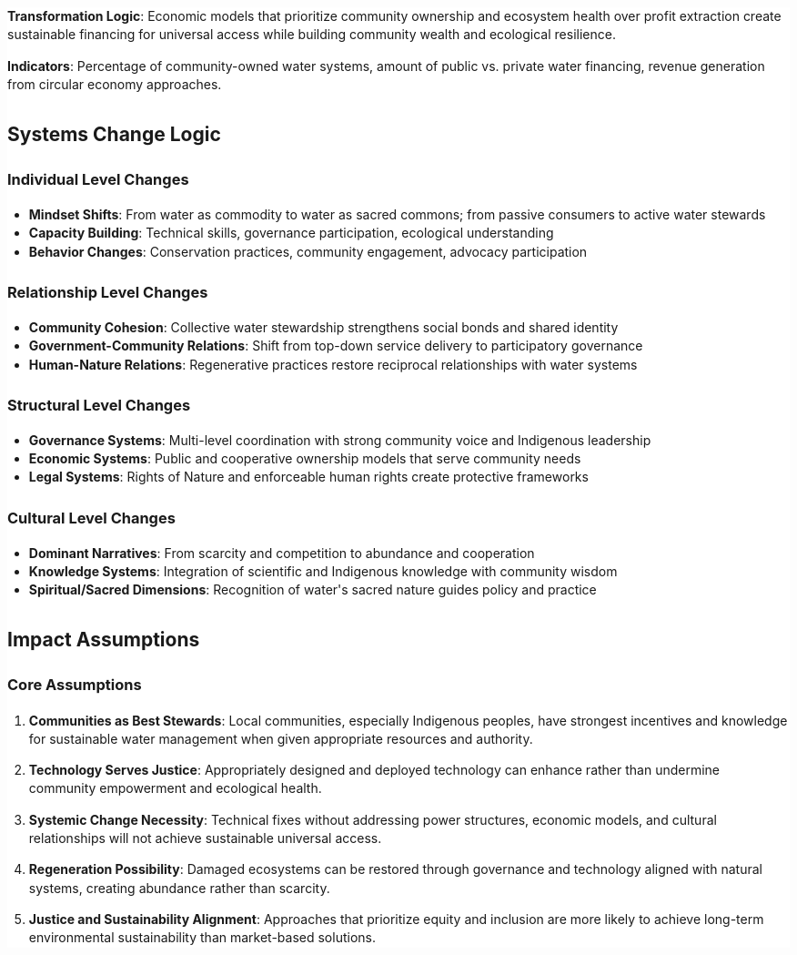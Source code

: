 **Transformation Logic**: Economic models that prioritize community ownership and ecosystem health over profit extraction create sustainable financing for universal access while building community wealth and ecological resilience.

**Indicators**: Percentage of community-owned water systems, amount of public vs. private water financing, revenue generation from circular economy approaches.

## <a id="systems-change-logic"></a>Systems Change Logic

### **Individual Level Changes**
- **Mindset Shifts**: From water as commodity to water as sacred commons; from passive consumers to active water stewards
- **Capacity Building**: Technical skills, governance participation, ecological understanding
- **Behavior Changes**: Conservation practices, community engagement, advocacy participation

### **Relationship Level Changes**
- **Community Cohesion**: Collective water stewardship strengthens social bonds and shared identity
- **Government-Community Relations**: Shift from top-down service delivery to participatory governance
- **Human-Nature Relations**: Regenerative practices restore reciprocal relationships with water systems

### **Structural Level Changes**
- **Governance Systems**: Multi-level coordination with strong community voice and Indigenous leadership
- **Economic Systems**: Public and cooperative ownership models that serve community needs
- **Legal Systems**: Rights of Nature and enforceable human rights create protective frameworks

### **Cultural Level Changes**
- **Dominant Narratives**: From scarcity and competition to abundance and cooperation
- **Knowledge Systems**: Integration of scientific and Indigenous knowledge with community wisdom
- **Spiritual/Sacred Dimensions**: Recognition of water's sacred nature guides policy and practice

## <a id="impact-assumptions"></a>Impact Assumptions

### **Core Assumptions**
1. **Communities as Best Stewards**: Local communities, especially Indigenous peoples, have strongest incentives and knowledge for sustainable water management when given appropriate resources and authority.

2. **Technology Serves Justice**: Appropriately designed and deployed technology can enhance rather than undermine community empowerment and ecological health.

3. **Systemic Change Necessity**: Technical fixes without addressing power structures, economic models, and cultural relationships will not achieve sustainable universal access.

4. **Regeneration Possibility**: Damaged ecosystems can be restored through governance and technology aligned with natural systems, creating abundance rather than scarcity.

5. **Justice and Sustainability Alignment**: Approaches that prioritize equity and inclusion are more likely to achieve long-term environmental sustainability than market-based solutions.
